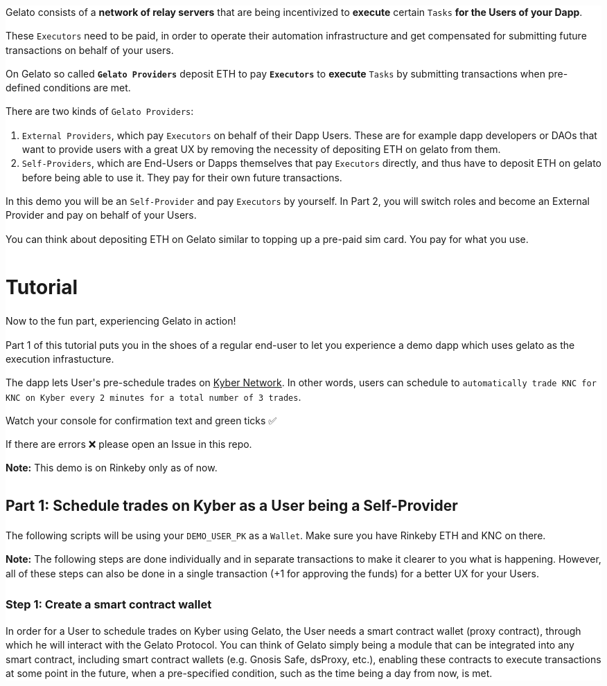 Gelato consists of a **network of relay servers** that are being incentivized to **execute** certain `Tasks` **for the Users of your Dapp**.

These `Executors` need to be paid, in order to operate their automation infrastructure and get compensated for submitting future transactions on behalf of your users.

On Gelato so called **`Gelato Providers`** deposit ETH to pay **`Executors`** to **execute** `Tasks` by submitting transactions when pre-defined conditions are met.

There are two kinds of `Gelato Providers`:

1. `External Providers`, which pay `Executors` on behalf of their Dapp Users. These are for example dapp developers or DAOs that want to provide users with a great UX by removing the necessity of depositing ETH on gelato from them.
2. `Self-Providers`, which are End-Users or Dapps themselves that pay `Executors` directly, and thus have to deposit ETH on gelato before being able to use it. They pay for their own future transactions.

In this demo you will be an `Self-Provider` and pay `Executors` by yourself. In Part 2, you will switch roles and become an External Provider and pay on behalf of your Users.

You can think about depositing ETH on Gelato similar to topping up a pre-paid sim card. You pay for what you use.

# Tutorial

Now to the fun part, experiencing Gelato in action!

Part 1 of this tutorial puts you in the shoes of a regular end-user to let you experience a demo dapp which uses gelato as the execution infrastucture.

The dapp lets User's pre-schedule trades on [Kyber Network](https://kyber.network/). In other words, users can schedule to `automatically trade KNC for KNC on Kyber every 2 minutes for a total number of 3 trades`.

Watch your console for confirmation text and green ticks :white_check_mark:

If there are errors :x: please open an Issue in this repo.

**Note:** This demo is on Rinkeby only as of now.

## Part 1: Schedule trades on Kyber as a User being a Self-Provider

The following scripts will be using your `DEMO_USER_PK` as a `Wallet`. Make sure you have Rinkeby ETH and KNC on there.

**Note:** The following steps are done individually and in separate transactions to make it clearer to you what is happening. However, all of these steps can also be done in a single transaction (+1 for approving the funds) for a better UX for your Users.

### Step 1: Create a smart contract wallet

In order for a User to schedule trades on Kyber using Gelato, the User needs a smart contract wallet (proxy contract), through which he will interact with the Gelato Protocol. You can think of Gelato simply being a module that can be integrated into any smart contract, including smart contract wallets (e.g. Gnosis Safe, dsProxy, etc.), enabling these contracts to execute transactions at some point in the future, when a pre-specified condition, such as the time being a day from now, is met.
